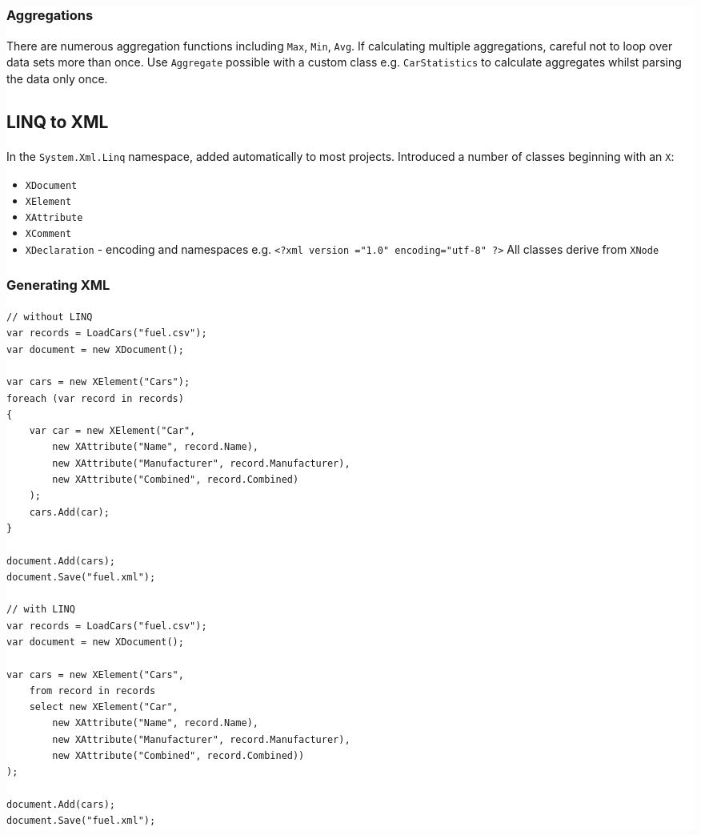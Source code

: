 
### Aggregations
There are numerous aggregation functions including `Max`, `Min`, `Avg`. If calculating multiple aggregations, careful not to loop over data sets more than once. Use `Aggregate` possible with a custom class e.g. `CarStatistics` to calculate aggregates whilst parsing the data only once. 

## LINQ to XML

In the `System.Xml.Linq` namespace, added automatically to most projects. Introduced a number of classes beginning with an `X`:
* `XDocument`
* `XElement`
* `XAttribute`
* `XComment`
* `XDeclaration` - encoding and namespaces e.g. `<?xml version ="1.0" encoding="utf-8" ?>`
All classes derive from `XNode`

### Generating XML

```
// without LINQ
var records = LoadCars("fuel.csv");
var document = new XDocument();

var cars = new XElement("Cars");
foreach (var record in records)
{
    var car = new XElement("Car",
        new XAttribute("Name", record.Name),
        new XAttribute("Manufacturer", record.Manufacturer),
        new XAttribute("Combined", record.Combined)
    );
    cars.Add(car);
}

document.Add(cars);
document.Save("fuel.xml");

// with LINQ
var records = LoadCars("fuel.csv");
var document = new XDocument();

var cars = new XElement("Cars",
    from record in records
    select new XElement("Car",
        new XAttribute("Name", record.Name),
        new XAttribute("Manufacturer", record.Manufacturer),
        new XAttribute("Combined", record.Combined))
);

document.Add(cars);
document.Save("fuel.xml");

```

